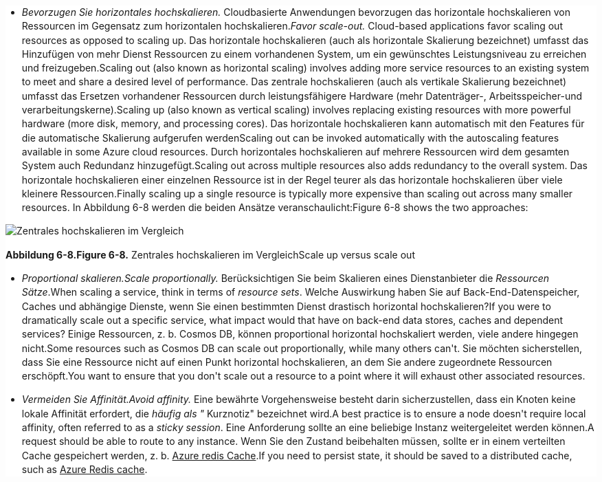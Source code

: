 - <span data-ttu-id="f5d11-173">*Bevorzugen Sie horizontales hochskalieren.* Cloudbasierte Anwendungen bevorzugen das horizontale hochskalieren von Ressourcen im Gegensatz zum horizontalen hochskalieren.</span><span class="sxs-lookup"><span data-stu-id="f5d11-173">*Favor scale-out.* Cloud-based applications favor scaling out resources as opposed to scaling up.</span></span> <span data-ttu-id="f5d11-174">Das horizontale hochskalieren (auch als horizontale Skalierung bezeichnet) umfasst das Hinzufügen von mehr Dienst Ressourcen zu einem vorhandenen System, um ein gewünschtes Leistungsniveau zu erreichen und freizugeben.</span><span class="sxs-lookup"><span data-stu-id="f5d11-174">Scaling out (also known as horizontal scaling) involves adding more service resources to an existing system to meet and share a desired level of performance.</span></span> <span data-ttu-id="f5d11-175">Das zentrale hochskalieren (auch als vertikale Skalierung bezeichnet) umfasst das Ersetzen vorhandener Ressourcen durch leistungsfähigere Hardware (mehr Datenträger-, Arbeitsspeicher-und verarbeitungskerne).</span><span class="sxs-lookup"><span data-stu-id="f5d11-175">Scaling up (also known as vertical scaling) involves replacing existing resources with more powerful hardware (more disk, memory, and processing cores).</span></span> <span data-ttu-id="f5d11-176">Das horizontale hochskalieren kann automatisch mit den Features für die automatische Skalierung aufgerufen werden</span><span class="sxs-lookup"><span data-stu-id="f5d11-176">Scaling out can be invoked automatically with the autoscaling features available in some Azure cloud resources.</span></span> <span data-ttu-id="f5d11-177">Durch horizontales hochskalieren auf mehrere Ressourcen wird dem gesamten System auch Redundanz hinzugefügt.</span><span class="sxs-lookup"><span data-stu-id="f5d11-177">Scaling out across multiple resources also adds redundancy to the overall system.</span></span> <span data-ttu-id="f5d11-178">Das horizontale hochskalieren einer einzelnen Ressource ist in der Regel teurer als das horizontale hochskalieren über viele kleinere Ressourcen.</span><span class="sxs-lookup"><span data-stu-id="f5d11-178">Finally scaling up a single resource is typically more expensive than scaling out across many smaller resources.</span></span> <span data-ttu-id="f5d11-179">In Abbildung 6-8 werden die beiden Ansätze veranschaulicht:</span><span class="sxs-lookup"><span data-stu-id="f5d11-179">Figure 6-8 shows the two approaches:</span></span>

![Zentrales hochskalieren im Vergleich](./media/scale-up-scale-out.png)

<span data-ttu-id="f5d11-181">**Abbildung 6-8.**</span><span class="sxs-lookup"><span data-stu-id="f5d11-181">**Figure 6-8.**</span></span> <span data-ttu-id="f5d11-182">Zentrales hochskalieren im Vergleich</span><span class="sxs-lookup"><span data-stu-id="f5d11-182">Scale up versus scale out</span></span>

- <span data-ttu-id="f5d11-183">*Proportional skalieren.*</span><span class="sxs-lookup"><span data-stu-id="f5d11-183">*Scale proportionally.*</span></span> <span data-ttu-id="f5d11-184">Berücksichtigen Sie beim Skalieren eines Dienstanbieter die *Ressourcen Sätze*.</span><span class="sxs-lookup"><span data-stu-id="f5d11-184">When scaling a service, think in terms of *resource sets*.</span></span> <span data-ttu-id="f5d11-185">Welche Auswirkung haben Sie auf Back-End-Datenspeicher, Caches und abhängige Dienste, wenn Sie einen bestimmten Dienst drastisch horizontal hochskalieren?</span><span class="sxs-lookup"><span data-stu-id="f5d11-185">If you were to dramatically scale out a specific service, what impact would that have on back-end data stores, caches and dependent services?</span></span> <span data-ttu-id="f5d11-186">Einige Ressourcen, z. b. Cosmos DB, können proportional horizontal hochskaliert werden, viele andere hingegen nicht.</span><span class="sxs-lookup"><span data-stu-id="f5d11-186">Some resources such as Cosmos DB can scale out proportionally, while many others can't.</span></span> <span data-ttu-id="f5d11-187">Sie möchten sicherstellen, dass Sie eine Ressource nicht auf einen Punkt horizontal hochskalieren, an dem Sie andere zugeordnete Ressourcen erschöpft.</span><span class="sxs-lookup"><span data-stu-id="f5d11-187">You want to ensure that you don't scale out a resource to a point where it will exhaust other associated resources.</span></span>

- <span data-ttu-id="f5d11-188">*Vermeiden Sie Affinität.*</span><span class="sxs-lookup"><span data-stu-id="f5d11-188">*Avoid affinity.*</span></span> <span data-ttu-id="f5d11-189">Eine bewährte Vorgehensweise besteht darin sicherzustellen, dass ein Knoten keine lokale Affinität erfordert, die *häufig als "* Kurznotiz" bezeichnet wird.</span><span class="sxs-lookup"><span data-stu-id="f5d11-189">A best practice is to ensure a node doesn't require local affinity, often referred to as a *sticky session*.</span></span> <span data-ttu-id="f5d11-190">Eine Anforderung sollte an eine beliebige Instanz weitergeleitet werden können.</span><span class="sxs-lookup"><span data-stu-id="f5d11-190">A request should be able to route to any instance.</span></span> <span data-ttu-id="f5d11-191">Wenn Sie den Zustand beibehalten müssen, sollte er in einem verteilten Cache gespeichert werden, z. b. [Azure redis Cache](https://azure.microsoft.com/services/cache/).</span><span class="sxs-lookup"><span data-stu-id="f5d11-191">If you need to persist state, it should be saved to a distributed cache, such as [Azure Redis cache](https://azure.microsoft.com/services/cache/).</span></span>
